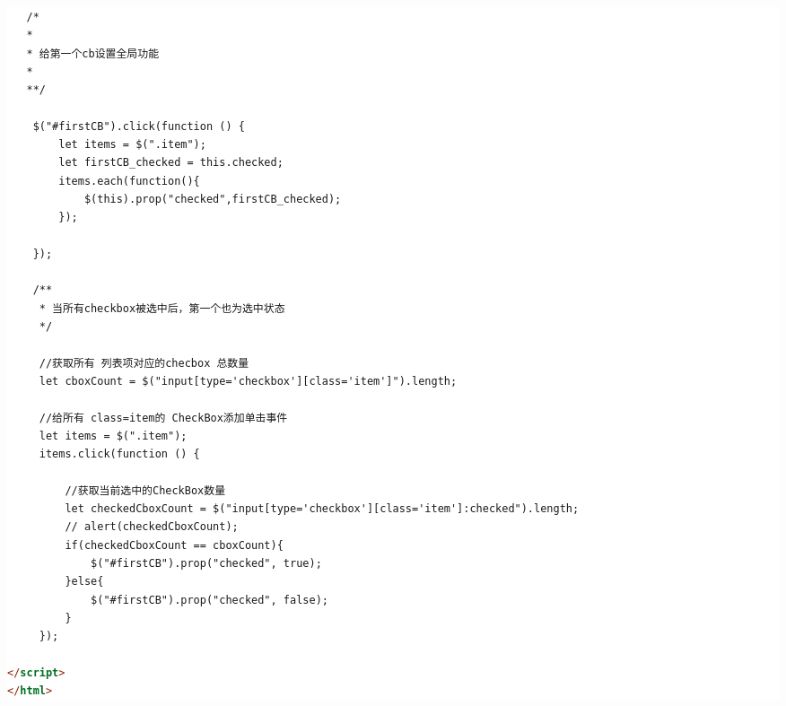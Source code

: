 ```html
   /*
   *
   * 给第一个cb设置全局功能
   *
   **/

    $("#firstCB").click(function () {
        let items = $(".item");
        let firstCB_checked = this.checked;
        items.each(function(){
            $(this).prop("checked",firstCB_checked);
        });

    });

    /**
     * 当所有checkbox被选中后，第一个也为选中状态
     */

     //获取所有 列表项对应的checbox 总数量
     let cboxCount = $("input[type='checkbox'][class='item']").length;

     //给所有 class=item的 CheckBox添加单击事件
     let items = $(".item");
     items.click(function () {

         //获取当前选中的CheckBox数量
         let checkedCboxCount = $("input[type='checkbox'][class='item']:checked").length;
         // alert(checkedCboxCount);
         if(checkedCboxCount == cboxCount){
             $("#firstCB").prop("checked", true);
         }else{
             $("#firstCB").prop("checked", false);
         }
     });

</script>
</html>
```



